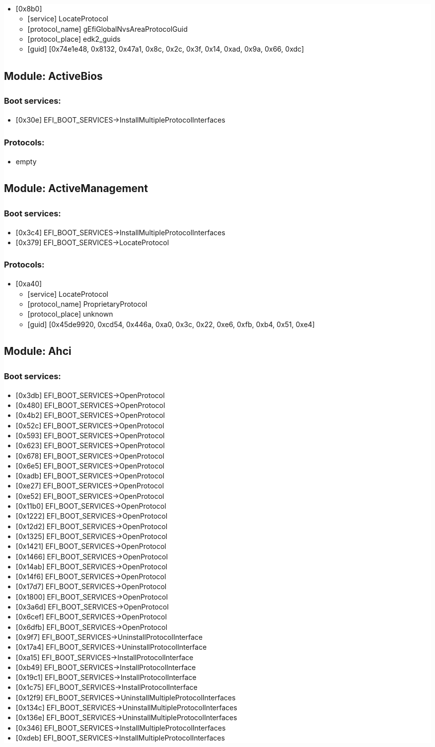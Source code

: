 * [0x8b0]
	 - [service] LocateProtocol
	 - [protocol_name] gEfiGlobalNvsAreaProtocolGuid
	 - [protocol_place] edk2_guids
	 - [guid] [0x74e1e48, 0x8132, 0x47a1, 0x8c, 0x2c, 0x3f, 0x14, 0xad, 0x9a, 0x66, 0xdc]
## Module: ActiveBios
### Boot services:
* [0x30e] EFI_BOOT_SERVICES->InstallMultipleProtocolInterfaces
### Protocols:
* empty
## Module: ActiveManagement
### Boot services:
* [0x3c4] EFI_BOOT_SERVICES->InstallMultipleProtocolInterfaces
* [0x379] EFI_BOOT_SERVICES->LocateProtocol
### Protocols:
* [0xa40]
	 - [service] LocateProtocol
	 - [protocol_name] ProprietaryProtocol
	 - [protocol_place] unknown
	 - [guid] [0x45de9920, 0xcd54, 0x446a, 0xa0, 0x3c, 0x22, 0xe6, 0xfb, 0xb4, 0x51, 0xe4]
## Module: Ahci
### Boot services:
* [0x3db] EFI_BOOT_SERVICES->OpenProtocol
* [0x480] EFI_BOOT_SERVICES->OpenProtocol
* [0x4b2] EFI_BOOT_SERVICES->OpenProtocol
* [0x52c] EFI_BOOT_SERVICES->OpenProtocol
* [0x593] EFI_BOOT_SERVICES->OpenProtocol
* [0x623] EFI_BOOT_SERVICES->OpenProtocol
* [0x678] EFI_BOOT_SERVICES->OpenProtocol
* [0x6e5] EFI_BOOT_SERVICES->OpenProtocol
* [0xadb] EFI_BOOT_SERVICES->OpenProtocol
* [0xe27] EFI_BOOT_SERVICES->OpenProtocol
* [0xe52] EFI_BOOT_SERVICES->OpenProtocol
* [0x11b0] EFI_BOOT_SERVICES->OpenProtocol
* [0x1222] EFI_BOOT_SERVICES->OpenProtocol
* [0x12d2] EFI_BOOT_SERVICES->OpenProtocol
* [0x1325] EFI_BOOT_SERVICES->OpenProtocol
* [0x1421] EFI_BOOT_SERVICES->OpenProtocol
* [0x1466] EFI_BOOT_SERVICES->OpenProtocol
* [0x14ab] EFI_BOOT_SERVICES->OpenProtocol
* [0x14f6] EFI_BOOT_SERVICES->OpenProtocol
* [0x17d7] EFI_BOOT_SERVICES->OpenProtocol
* [0x1800] EFI_BOOT_SERVICES->OpenProtocol
* [0x3a6d] EFI_BOOT_SERVICES->OpenProtocol
* [0x6cef] EFI_BOOT_SERVICES->OpenProtocol
* [0x6dfb] EFI_BOOT_SERVICES->OpenProtocol
* [0x9f7] EFI_BOOT_SERVICES->UninstallProtocolInterface
* [0x17a4] EFI_BOOT_SERVICES->UninstallProtocolInterface
* [0xa15] EFI_BOOT_SERVICES->InstallProtocolInterface
* [0xb49] EFI_BOOT_SERVICES->InstallProtocolInterface
* [0x19c1] EFI_BOOT_SERVICES->InstallProtocolInterface
* [0x1c75] EFI_BOOT_SERVICES->InstallProtocolInterface
* [0x12f9] EFI_BOOT_SERVICES->UninstallMultipleProtocolInterfaces
* [0x134c] EFI_BOOT_SERVICES->UninstallMultipleProtocolInterfaces
* [0x136e] EFI_BOOT_SERVICES->UninstallMultipleProtocolInterfaces
* [0x346] EFI_BOOT_SERVICES->InstallMultipleProtocolInterfaces
* [0xdeb] EFI_BOOT_SERVICES->InstallMultipleProtocolInterfaces